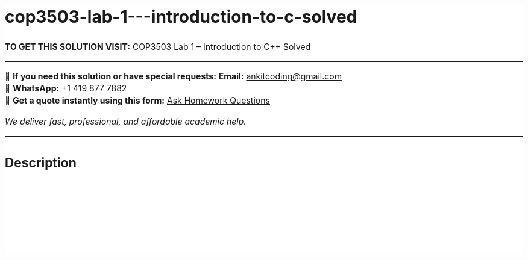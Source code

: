 # cop3503-lab-1---introduction-to-c-solved
**TO GET THIS SOLUTION VISIT:** [COP3503 Lab 1 – Introduction to C++ Solved](https://www.ankitcodinghub.com/product/cop3503-lab-1-introduction-to-c-solved/)


---

📩 **If you need this solution or have special requests:** **Email:** ankitcoding@gmail.com  
📱 **WhatsApp:** +1 419 877 7882  
📄 **Get a quote instantly using this form:** [Ask Homework Questions](https://www.ankitcodinghub.com/services/ask-homework-questions/)

*We deliver fast, professional, and affordable academic help.*

---

<h2>Description</h2>



<div class="kk-star-ratings kksr-auto kksr-align-center kksr-valign-top" data-payload="{&quot;align&quot;:&quot;center&quot;,&quot;id&quot;:&quot;30332&quot;,&quot;slug&quot;:&quot;default&quot;,&quot;valign&quot;:&quot;top&quot;,&quot;ignore&quot;:&quot;&quot;,&quot;reference&quot;:&quot;auto&quot;,&quot;class&quot;:&quot;&quot;,&quot;count&quot;:&quot;5&quot;,&quot;legendonly&quot;:&quot;&quot;,&quot;readonly&quot;:&quot;&quot;,&quot;score&quot;:&quot;5&quot;,&quot;starsonly&quot;:&quot;&quot;,&quot;best&quot;:&quot;5&quot;,&quot;gap&quot;:&quot;4&quot;,&quot;greet&quot;:&quot;Rate this product&quot;,&quot;legend&quot;:&quot;5\/5 - (5 votes)&quot;,&quot;size&quot;:&quot;24&quot;,&quot;title&quot;:&quot;COP3503 Lab 1 – Introduction to C++ Solved&quot;,&quot;width&quot;:&quot;138&quot;,&quot;_legend&quot;:&quot;{score}\/{best} - ({count} {votes})&quot;,&quot;font_factor&quot;:&quot;1.25&quot;}">

<div class="kksr-stars">

<div class="kksr-stars-inactive">
            <div class="kksr-star" data-star="1" style="padding-right: 4px">


<div class="kksr-icon" style="width: 24px; height: 24px;"></div>
        </div>
            <div class="kksr-star" data-star="2" style="padding-right: 4px">


<div class="kksr-icon" style="width: 24px; height: 24px;"></div>
        </div>
            <div class="kksr-star" data-star="3" style="padding-right: 4px">


<div class="kksr-icon" style="width: 24px; height: 24px;"></div>
        </div>
            <div class="kksr-star" data-star="4" style="padding-right: 4px">


<div class="kksr-icon" style="width: 24px; height: 24px;"></div>
        </div>
            <div class="kksr-star" data-star="5" style="padding-right: 4px">


<div class="kksr-icon" style="width: 24px; height: 24px;"></div>
        </div>
    </div>

